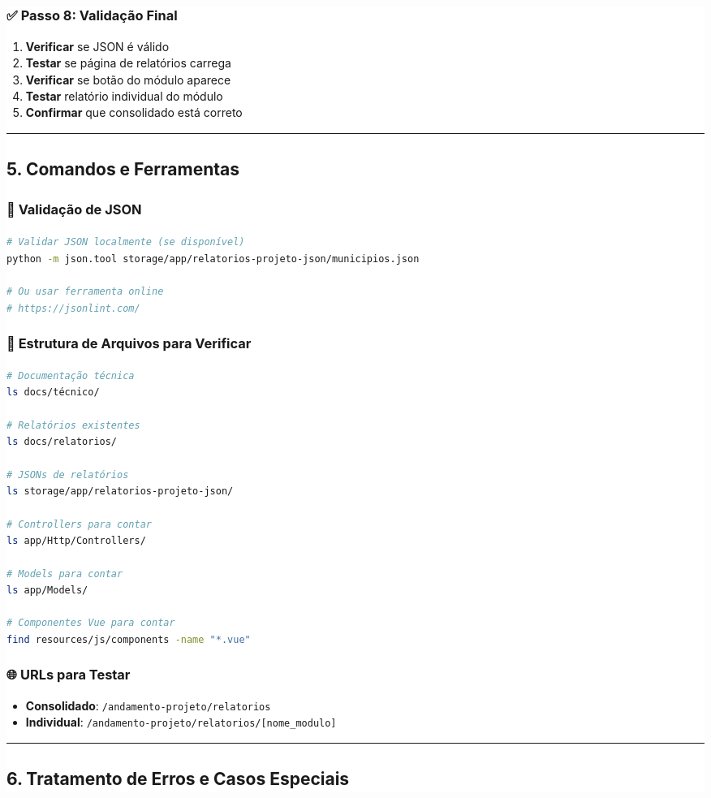 ### ✅ **Passo 8: Validação Final**

1. **Verificar** se JSON é válido
2. **Testar** se página de relatórios carrega
3. **Verificar** se botão do módulo aparece
4. **Testar** relatório individual do módulo
5. **Confirmar** que consolidado está correto

---

## 5. Comandos e Ferramentas

### 🔧 **Validação de JSON**

```bash
# Validar JSON localmente (se disponível)
python -m json.tool storage/app/relatorios-projeto-json/municipios.json

# Ou usar ferramenta online
# https://jsonlint.com/
```

### 📂 **Estrutura de Arquivos para Verificar**

```bash
# Documentação técnica
ls docs/técnico/

# Relatórios existentes  
ls docs/relatorios/

# JSONs de relatórios
ls storage/app/relatorios-projeto-json/

# Controllers para contar
ls app/Http/Controllers/

# Models para contar
ls app/Models/

# Componentes Vue para contar
find resources/js/components -name "*.vue"
```

### 🌐 **URLs para Testar**

- **Consolidado**: `/andamento-projeto/relatorios`
- **Individual**: `/andamento-projeto/relatorios/[nome_modulo]`

---

## 6. Tratamento de Erros e Casos Especiais
